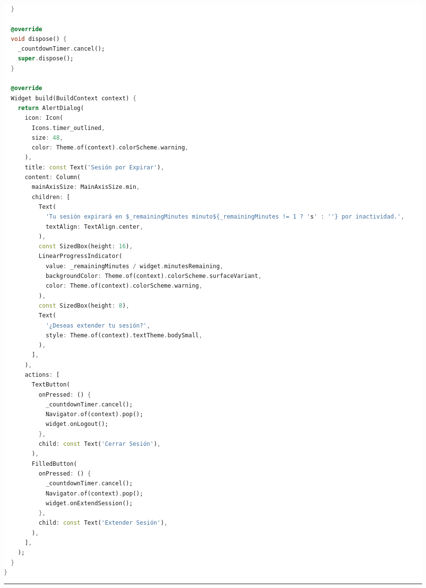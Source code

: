 ```dart
  }

  @override
  void dispose() {
    _countdownTimer.cancel();
    super.dispose();
  }

  @override
  Widget build(BuildContext context) {
    return AlertDialog(
      icon: Icon(
        Icons.timer_outlined,
        size: 48,
        color: Theme.of(context).colorScheme.warning,
      ),
      title: const Text('Sesión por Expirar'),
      content: Column(
        mainAxisSize: MainAxisSize.min,
        children: [
          Text(
            'Tu sesión expirará en $_remainingMinutes minuto${_remainingMinutes != 1 ? 's' : ''} por inactividad.',
            textAlign: TextAlign.center,
          ),
          const SizedBox(height: 16),
          LinearProgressIndicator(
            value: _remainingMinutes / widget.minutesRemaining,
            backgroundColor: Theme.of(context).colorScheme.surfaceVariant,
            color: Theme.of(context).colorScheme.warning,
          ),
          const SizedBox(height: 8),
          Text(
            '¿Deseas extender tu sesión?',
            style: Theme.of(context).textTheme.bodySmall,
          ),
        ],
      ),
      actions: [
        TextButton(
          onPressed: () {
            _countdownTimer.cancel();
            Navigator.of(context).pop();
            widget.onLogout();
          },
          child: const Text('Cerrar Sesión'),
        ),
        FilledButton(
          onPressed: () {
            _countdownTimer.cancel();
            Navigator.of(context).pop();
            widget.onExtendSession();
          },
          child: const Text('Extender Sesión'),
        ),
      ],
    );
  }
}
```

---